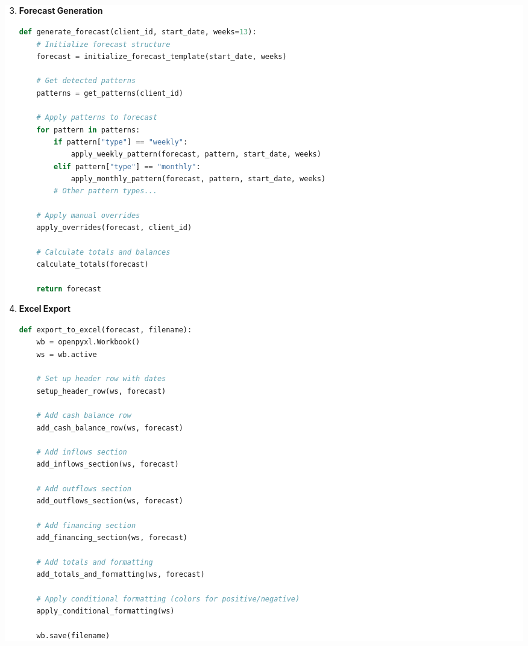 3. **Forecast Generation**
   ```python
   def generate_forecast(client_id, start_date, weeks=13):
       # Initialize forecast structure
       forecast = initialize_forecast_template(start_date, weeks)
       
       # Get detected patterns
       patterns = get_patterns(client_id)
       
       # Apply patterns to forecast
       for pattern in patterns:
           if pattern["type"] == "weekly":
               apply_weekly_pattern(forecast, pattern, start_date, weeks)
           elif pattern["type"] == "monthly":
               apply_monthly_pattern(forecast, pattern, start_date, weeks)
           # Other pattern types...
       
       # Apply manual overrides
       apply_overrides(forecast, client_id)
       
       # Calculate totals and balances
       calculate_totals(forecast)
       
       return forecast
   ```

4. **Excel Export**
   ```python
   def export_to_excel(forecast, filename):
       wb = openpyxl.Workbook()
       ws = wb.active
       
       # Set up header row with dates
       setup_header_row(ws, forecast)
       
       # Add cash balance row
       add_cash_balance_row(ws, forecast)
       
       # Add inflows section
       add_inflows_section(ws, forecast)
       
       # Add outflows section
       add_outflows_section(ws, forecast)
       
       # Add financing section
       add_financing_section(ws, forecast)
       
       # Add totals and formatting
       add_totals_and_formatting(ws, forecast)
       
       # Apply conditional formatting (colors for positive/negative)
       apply_conditional_formatting(ws)
       
       wb.save(filename)
   ```
